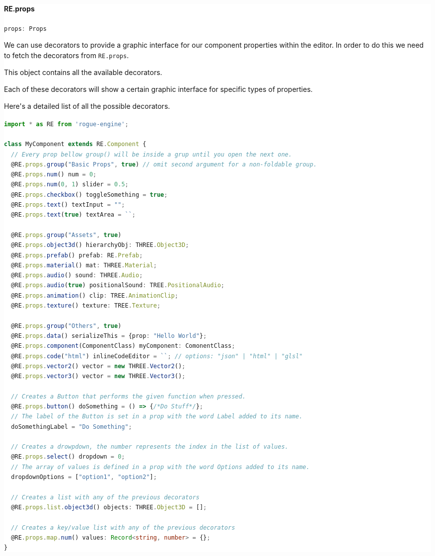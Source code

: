 #### RE.props

```typescript
props: Props
```

We can use decorators to provide a graphic interface for our component properties within the editor. In order to do this we need to fetch the decorators from `RE.props`.

This object contains all the available decorators.

Each of these decorators will show a certain graphic interface for specific types of properties.

Here's a detailed list of all the possible decorators.

```typescript
import * as RE from 'rogue-engine';

class MyComponent extends RE.Component {
  // Every prop bellow group() will be inside a grup until you open the next one.
  @RE.props.group("Basic Props", true) // omit second argument for a non-foldable group.
  @RE.props.num() num = 0;
  @RE.props.num(0, 1) slider = 0.5;
  @RE.props.checkbox() toggleSomething = true;
  @RE.props.text() textInput = "";
  @RE.props.text(true) textArea = ``;

  @RE.props.group("Assets", true)
  @RE.props.object3d() hierarchyObj: THREE.Object3D;
  @RE.props.prefab() prefab: RE.Prefab;
  @RE.props.material() mat: THREE.Material;
  @RE.props.audio() sound: THREE.Audio;
  @RE.props.audio(true) positionalSound: TREE.PositionalAudio;
  @RE.props.animation() clip: TREE.AnimationClip;
  @RE.props.texture() texture: TREE.Texture;

  @RE.props.group("Others", true)
  @RE.props.data() serializeThis = {prop: "Hello World"};
  @RE.props.component(ComponentClass) myComponent: ComonentClass;
  @RE.props.code("html") inlineCodeEditor = ``; // options: "json" | "html" | "glsl"
  @RE.props.vector2() vector = new THREE.Vector2();
  @RE.props.vector3() vector = new THREE.Vector3();

  // Creates a Button that performs the given function when pressed.
  @RE.props.button() doSomething = () => {/*Do Stuff*/};
  // The label of the Button is set in a prop with the word Label added to its name.
  doSomethingLabel = "Do Something";

  // Creates a drowpdown, the number represents the index in the list of values.
  @RE.props.select() dropdown = 0;
  // The array of values is defined in a prop with the word Options added to its name.
  dropdownOptions = ["option1", "option2"];

  // Creates a list with any of the previous decorators
  @RE.props.list.object3d() objects: THREE.Object3D = [];

  // Creates a key/value list with any of the previous decorators
  @RE.props.map.num() values: Record<string, number> = {};
}
```
